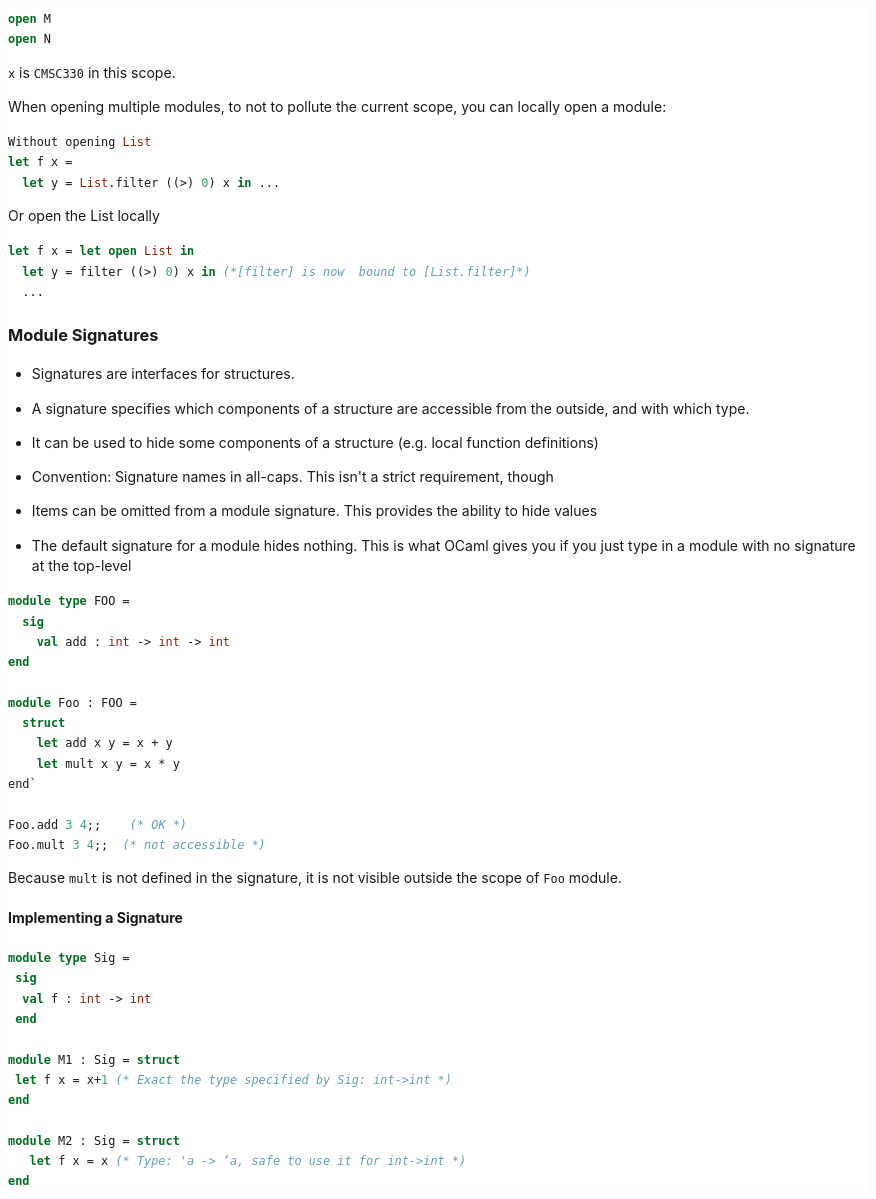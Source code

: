 ```ocaml
open M 
open N
```
`x` is `CMSC330` in this scope.

When opening multiple modules, to not to pollute the current scope, you can locally open a module:
```ocaml
Without opening List
let f x = 
  let y = List.filter ((>) 0) x in ... 

```
Or open the List locally
```ocaml
let f x = let open List in
  let y = filter ((>) 0) x in (*[filter] is now  bound to [List.filter]*)
  ...
```

### Module Signatures
* Signatures are interfaces for structures. 

* A signature specifies which components of a structure are accessible from the outside, and with which type.

* It can be used to hide some components of a structure (e.g. local function definitions)

* Convention: Signature names in all-caps. This isn't a strict requirement, though

* Items can be omitted from a module signature. This provides the ability to hide values

* The default signature for a module hides nothing. This is what OCaml gives you if you just type in a module with no signature at the top-level

```ocaml
module type FOO =
  sig
    val add : int -> int -> int
end

module Foo : FOO =
  struct
    let add x y = x + y
    let mult x y = x * y
end`

Foo.add 3 4;;    (* OK *)
Foo.mult 3 4;;  (* not accessible *)
```
Because `mult` is not defined in the signature, it is not visible outside the scope of `Foo` module. 

#### Implementing a Signature
```ocaml
module type Sig = 
 sig
  val f : int -> int
 end 

module M1 : Sig = struct
 let f x = x+1 (* Exact the type specified by Sig: int->int *)
end 

module M2 : Sig = struct 
   let f x = x (* Type: 'a -> ‘a, safe to use it for int->int *)
end
```
